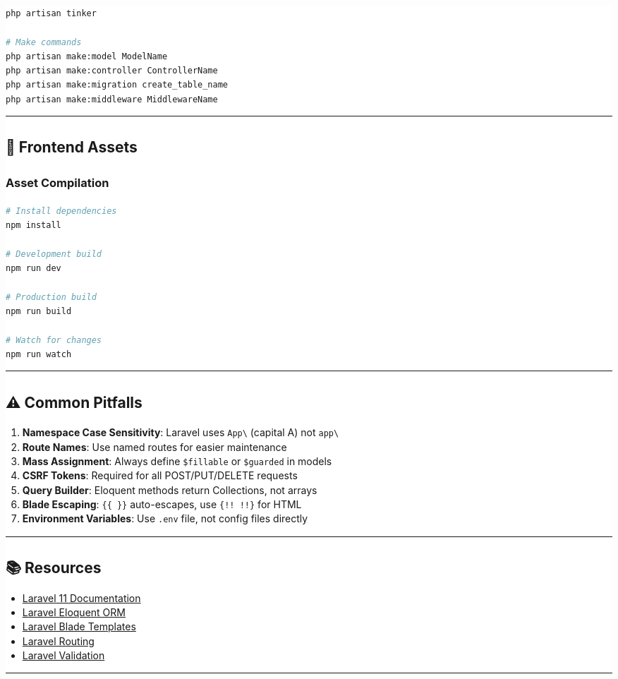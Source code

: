 ```bash
php artisan tinker

# Make commands
php artisan make:model ModelName
php artisan make:controller ControllerName
php artisan make:migration create_table_name
php artisan make:middleware MiddlewareName
```

---

## 🎨 Frontend Assets

### Asset Compilation

```bash
# Install dependencies
npm install

# Development build
npm run dev

# Production build
npm run build

# Watch for changes
npm run watch
```

---

## ⚠️ Common Pitfalls

1. **Namespace Case Sensitivity**: Laravel uses `App\` (capital A) not `app\`
2. **Route Names**: Use named routes for easier maintenance
3. **Mass Assignment**: Always define `$fillable` or `$guarded` in models
4. **CSRF Tokens**: Required for all POST/PUT/DELETE requests
5. **Query Builder**: Eloquent methods return Collections, not arrays
6. **Blade Escaping**: `{{ }}` auto-escapes, use `{!! !!}` for HTML
7. **Environment Variables**: Use `.env` file, not config files directly

---

## 📚 Resources

- [Laravel 11 Documentation](https://laravel.com/docs/11.x)
- [Laravel Eloquent ORM](https://laravel.com/docs/11.x/eloquent)
- [Laravel Blade Templates](https://laravel.com/docs/11.x/blade)
- [Laravel Routing](https://laravel.com/docs/11.x/routing)
- [Laravel Validation](https://laravel.com/docs/11.x/validation)

---